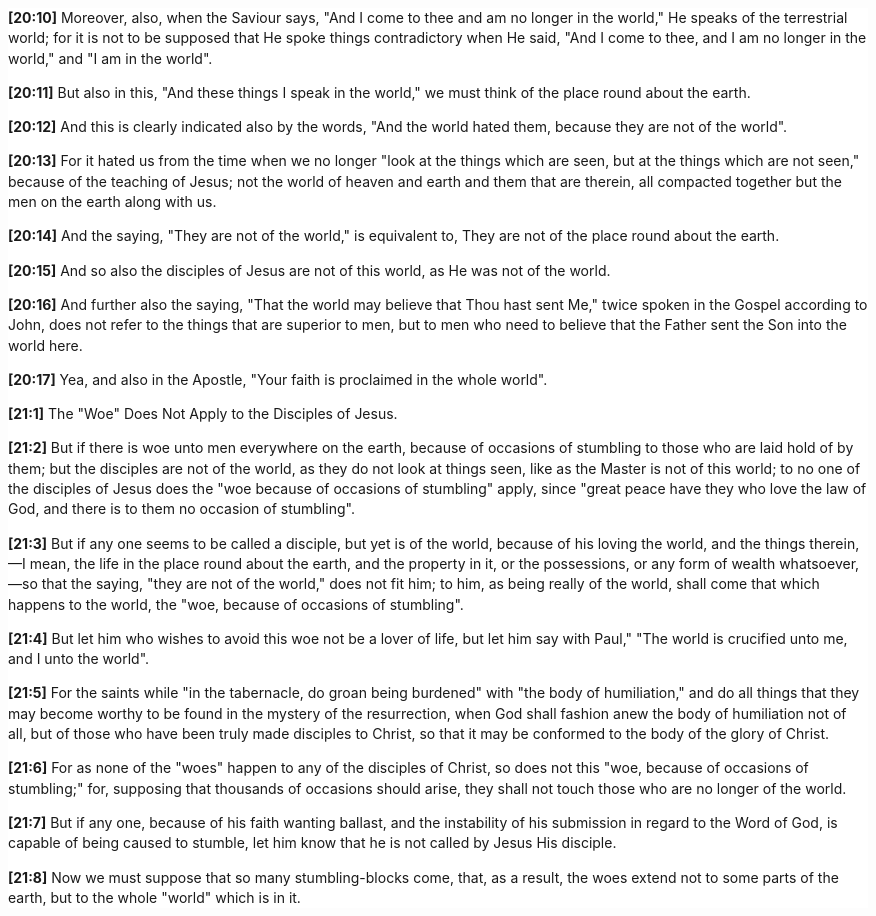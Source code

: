 **[20:10]** Moreover, also, when the Saviour says, "And I come to thee and am no longer in the world," He speaks of the terrestrial world; for it is not to be supposed that He spoke things contradictory when He said, "And I come to thee, and I am no longer in the world," and "I am in the world".

**[20:11]** But also in this, "And these things I speak in the world," we must think of the place round about the earth.

**[20:12]** And this is clearly indicated also by the words, "And the world hated them, because they are not of the world".

**[20:13]** For it hated us from the time when we no longer "look at the things which are seen, but at the things which are not seen," because of the teaching of Jesus; not the world of heaven and earth and them that are therein, all compacted together but the men on the earth along with us.

**[20:14]** And the saying, "They are not of the world," is equivalent to, They are not of the place round about the earth.

**[20:15]** And so also the disciples of Jesus are not of this world, as He was not of the world.

**[20:16]** And further also the saying, "That the world may believe that Thou hast sent Me," twice spoken in the Gospel according to John, does not refer to the things that are superior to men, but to men who need to believe that the Father sent the Son into the world here.

**[20:17]** Yea, and also in the Apostle, "Your faith is proclaimed in the whole world".

**[21:1]** The "Woe" Does Not Apply to the Disciples of Jesus.

**[21:2]** But if there is woe unto men everywhere on the earth, because of occasions of stumbling to those who are laid hold of by them; but the disciples are not of the world, as they do not look at things seen, like as the Master is not of this world; to no one of the disciples of Jesus does the "woe because of occasions of stumbling" apply, since "great peace have they who love the law of God, and there is to them no occasion of stumbling".

**[21:3]** But if any one seems to be called a disciple, but yet is of the world, because of his loving the world, and the things therein,—I mean, the life in the place round about the earth, and the property in it, or the possessions, or any form of wealth whatsoever,—so that the saying, "they are not of the world," does not fit him; to him, as being really of the world, shall come that which happens to the world, the "woe, because of occasions of stumbling".

**[21:4]** But let him who wishes to avoid this woe not be a lover of life, but let him say with Paul," "The world is crucified unto me, and I unto the world".

**[21:5]** For the saints while "in the tabernacle, do groan being burdened" with "the body of humiliation," and do all things that they may become worthy to be found in the mystery of the resurrection, when God shall fashion anew the body of humiliation not of all, but of those who have been truly made disciples to Christ, so that it may be conformed to the body of the glory of Christ.

**[21:6]** For as none of the "woes" happen to any of the disciples of Christ, so does not this "woe, because of occasions of stumbling;" for, supposing that thousands of occasions should arise, they shall not touch those who are no longer of the world.

**[21:7]** But if any one, because of his faith wanting ballast, and the instability of his submission in regard to the Word of God, is capable of being caused to stumble, let him know that he is not called by Jesus His disciple.

**[21:8]** Now we must suppose that so many stumbling-blocks come, that, as a result, the woes extend not to some parts of the earth, but to the whole "world" which is in it.
